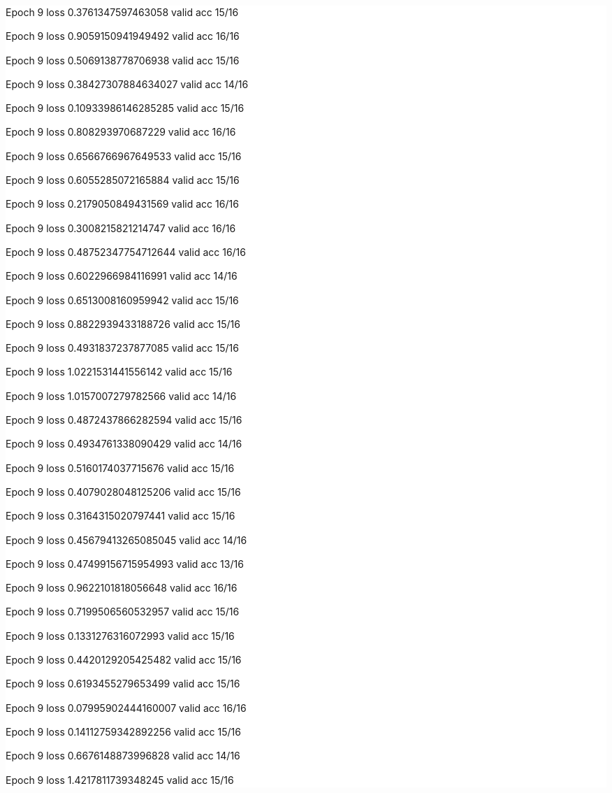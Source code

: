 Epoch 9 loss 0.3761347597463058 valid acc 15/16
 
Epoch 9 loss 0.9059150941949492 valid acc 16/16
 
Epoch 9 loss 0.5069138778706938 valid acc 15/16
 
Epoch 9 loss 0.38427307884634027 valid acc 14/16
 
Epoch 9 loss 0.10933986146285285 valid acc 15/16
 
Epoch 9 loss 0.808293970687229 valid acc 16/16
 
Epoch 9 loss 0.6566766967649533 valid acc 15/16
 
Epoch 9 loss 0.6055285072165884 valid acc 15/16
 
Epoch 9 loss 0.2179050849431569 valid acc 16/16
 
Epoch 9 loss 0.3008215821214747 valid acc 16/16
 
Epoch 9 loss 0.48752347754712644 valid acc 16/16
 
Epoch 9 loss 0.6022966984116991 valid acc 14/16
 
Epoch 9 loss 0.6513008160959942 valid acc 15/16
 
Epoch 9 loss 0.8822939433188726 valid acc 15/16
 
Epoch 9 loss 0.4931837237877085 valid acc 15/16
 
Epoch 9 loss 1.0221531441556142 valid acc 15/16
 
Epoch 9 loss 1.0157007279782566 valid acc 14/16
 
Epoch 9 loss 0.4872437866282594 valid acc 15/16
 
Epoch 9 loss 0.4934761338090429 valid acc 14/16
 
Epoch 9 loss 0.5160174037715676 valid acc 15/16
 
Epoch 9 loss 0.4079028048125206 valid acc 15/16
 
Epoch 9 loss 0.3164315020797441 valid acc 15/16
 
Epoch 9 loss 0.45679413265085045 valid acc 14/16
 
Epoch 9 loss 0.47499156715954993 valid acc 13/16
 
Epoch 9 loss 0.9622101818056648 valid acc 16/16
 
Epoch 9 loss 0.7199506560532957 valid acc 15/16
 
Epoch 9 loss 0.1331276316072993 valid acc 15/16
 
Epoch 9 loss 0.4420129205425482 valid acc 15/16
 
Epoch 9 loss 0.6193455279653499 valid acc 15/16
 
Epoch 9 loss 0.07995902444160007 valid acc 16/16
 
Epoch 9 loss 0.14112759342892256 valid acc 15/16
 
Epoch 9 loss 0.6676148873996828 valid acc 14/16
 
Epoch 9 loss 1.4217811739348245 valid acc 15/16
 